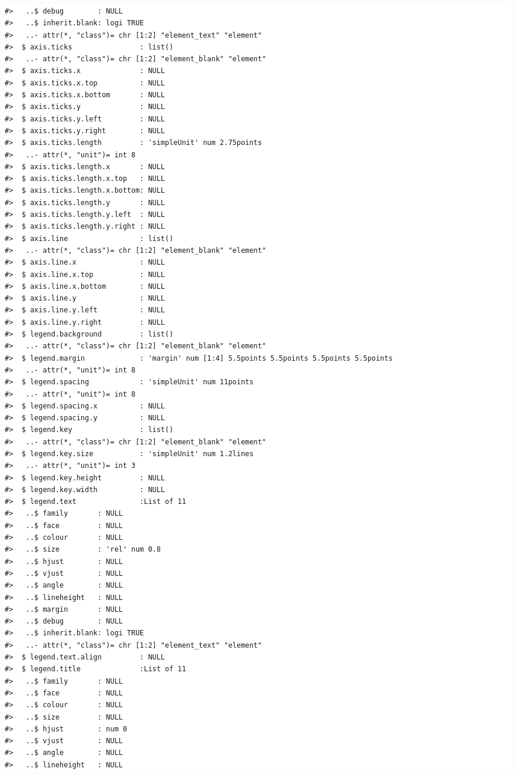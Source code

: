     #>   ..$ debug        : NULL
    #>   ..$ inherit.blank: logi TRUE
    #>   ..- attr(*, "class")= chr [1:2] "element_text" "element"
    #>  $ axis.ticks                : list()
    #>   ..- attr(*, "class")= chr [1:2] "element_blank" "element"
    #>  $ axis.ticks.x              : NULL
    #>  $ axis.ticks.x.top          : NULL
    #>  $ axis.ticks.x.bottom       : NULL
    #>  $ axis.ticks.y              : NULL
    #>  $ axis.ticks.y.left         : NULL
    #>  $ axis.ticks.y.right        : NULL
    #>  $ axis.ticks.length         : 'simpleUnit' num 2.75points
    #>   ..- attr(*, "unit")= int 8
    #>  $ axis.ticks.length.x       : NULL
    #>  $ axis.ticks.length.x.top   : NULL
    #>  $ axis.ticks.length.x.bottom: NULL
    #>  $ axis.ticks.length.y       : NULL
    #>  $ axis.ticks.length.y.left  : NULL
    #>  $ axis.ticks.length.y.right : NULL
    #>  $ axis.line                 : list()
    #>   ..- attr(*, "class")= chr [1:2] "element_blank" "element"
    #>  $ axis.line.x               : NULL
    #>  $ axis.line.x.top           : NULL
    #>  $ axis.line.x.bottom        : NULL
    #>  $ axis.line.y               : NULL
    #>  $ axis.line.y.left          : NULL
    #>  $ axis.line.y.right         : NULL
    #>  $ legend.background         : list()
    #>   ..- attr(*, "class")= chr [1:2] "element_blank" "element"
    #>  $ legend.margin             : 'margin' num [1:4] 5.5points 5.5points 5.5points 5.5points
    #>   ..- attr(*, "unit")= int 8
    #>  $ legend.spacing            : 'simpleUnit' num 11points
    #>   ..- attr(*, "unit")= int 8
    #>  $ legend.spacing.x          : NULL
    #>  $ legend.spacing.y          : NULL
    #>  $ legend.key                : list()
    #>   ..- attr(*, "class")= chr [1:2] "element_blank" "element"
    #>  $ legend.key.size           : 'simpleUnit' num 1.2lines
    #>   ..- attr(*, "unit")= int 3
    #>  $ legend.key.height         : NULL
    #>  $ legend.key.width          : NULL
    #>  $ legend.text               :List of 11
    #>   ..$ family       : NULL
    #>   ..$ face         : NULL
    #>   ..$ colour       : NULL
    #>   ..$ size         : 'rel' num 0.8
    #>   ..$ hjust        : NULL
    #>   ..$ vjust        : NULL
    #>   ..$ angle        : NULL
    #>   ..$ lineheight   : NULL
    #>   ..$ margin       : NULL
    #>   ..$ debug        : NULL
    #>   ..$ inherit.blank: logi TRUE
    #>   ..- attr(*, "class")= chr [1:2] "element_text" "element"
    #>  $ legend.text.align         : NULL
    #>  $ legend.title              :List of 11
    #>   ..$ family       : NULL
    #>   ..$ face         : NULL
    #>   ..$ colour       : NULL
    #>   ..$ size         : NULL
    #>   ..$ hjust        : num 0
    #>   ..$ vjust        : NULL
    #>   ..$ angle        : NULL
    #>   ..$ lineheight   : NULL